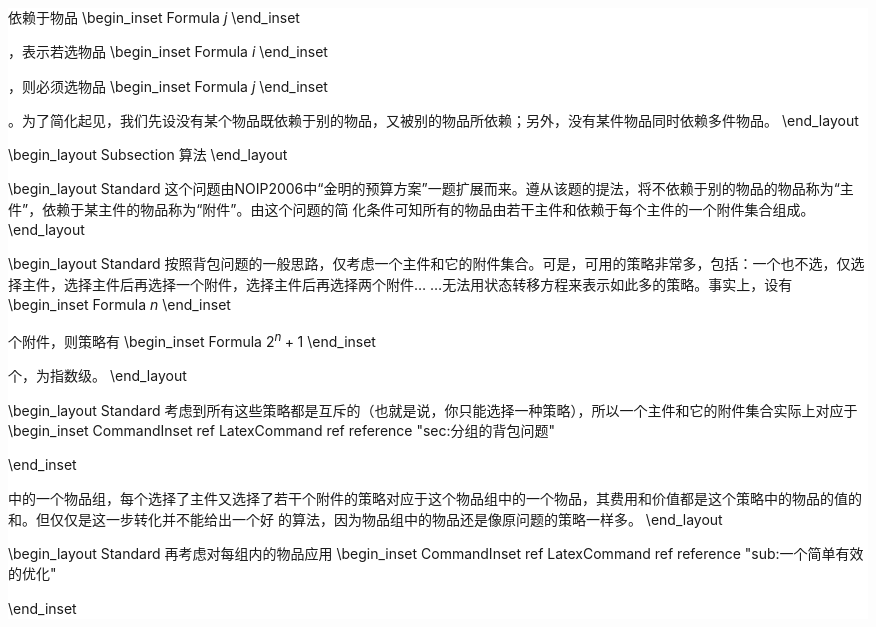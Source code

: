 依赖于物品
\begin_inset Formula $j$
\end_inset

，表示若选物品
\begin_inset Formula $i$
\end_inset

，则必须选物品
\begin_inset Formula $j$
\end_inset

。为了简化起见，我们先设没有某个物品既依赖于别的物品，又被别的物品所依赖；另外，没有某件物品同时依赖多件物品。
\end_layout

\begin_layout Subsection
算法 
\end_layout

\begin_layout Standard
这个问题由NOIP2006中“金明的预算方案”一题扩展而来。遵从该题的提法，将不依赖于别的物品的物品称为“主件”，依赖于某主件的物品称为“附件”。由这个问题的简
化条件可知所有的物品由若干主件和依赖于每个主件的一个附件集合组成。
\end_layout

\begin_layout Standard
按照背包问题的一般思路，仅考虑一个主件和它的附件集合。可是，可用的策略非常多，包括：一个也不选，仅选择主件，选择主件后再选择一个附件，选择主件后再选择两个附件…
…无法用状态转移方程来表示如此多的策略。事实上，设有
\begin_inset Formula $n$
\end_inset

个附件，则策略有
\begin_inset Formula $2^{n}+1$
\end_inset

个，为指数级。
\end_layout

\begin_layout Standard
考虑到所有这些策略都是互斥的（也就是说，你只能选择一种策略），所以一个主件和它的附件集合实际上对应于
\begin_inset CommandInset ref
LatexCommand ref
reference "sec:分组的背包问题"

\end_inset

中的一个物品组，每个选择了主件又选择了若干个附件的策略对应于这个物品组中的一个物品，其费用和价值都是这个策略中的物品的值的和。但仅仅是这一步转化并不能给出一个好
的算法，因为物品组中的物品还是像原问题的策略一样多。
\end_layout

\begin_layout Standard
再考虑对每组内的物品应用
\begin_inset CommandInset ref
LatexCommand ref
reference "sub:一个简单有效的优化"

\end_inset
